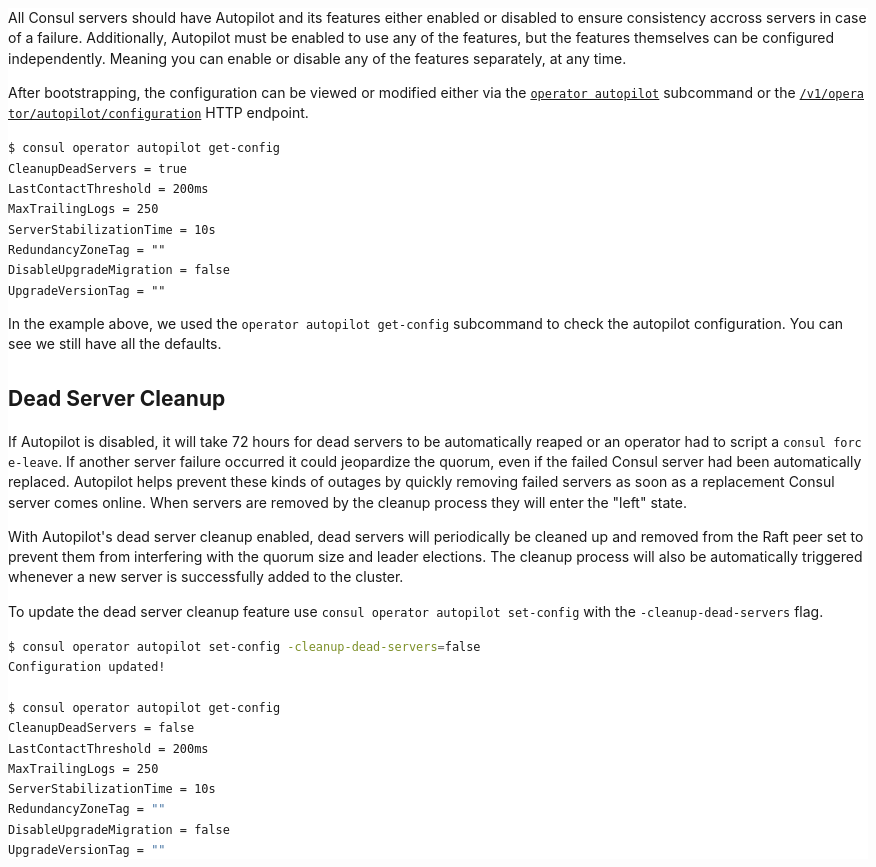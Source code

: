 All Consul servers should have Autopilot and its features either enabled
or disabled to ensure consistency accross servers in case of a failure. Additionally,
Autopilot must be enabled to use any of the features, but the features themselves
can be configured independently. Meaning you can enable or disable any of the features
separately, at any time.

After bootstrapping, the configuration can be viewed or modified either via the
[`operator autopilot`](https://www.consul.io/docs/commands/operator/autopilot.html) subcommand or the
[`/v1/operator/autopilot/configuration`](https://www.consul.io/api/operator.html#autopilot-configuration)
HTTP endpoint.

```
$ consul operator autopilot get-config
CleanupDeadServers = true
LastContactThreshold = 200ms
MaxTrailingLogs = 250
ServerStabilizationTime = 10s
RedundancyZoneTag = ""
DisableUpgradeMigration = false
UpgradeVersionTag = ""
```

In the example above, we used the `operator autopilot get-config` subcommand to check
the autopilot configuration. You can see we still have all the defaults.

## Dead Server Cleanup

If Autopilot is disabled, it will take 72 hours for dead servers to be automatically reaped
or an operator had to script a `consul force-leave`. If another server failure occurred
it could jeopardize the quorum, even if the failed Consul server had been automatically
replaced. Autopilot helps prevent these kinds of outages by quickly removing failed
servers as soon as a replacement Consul server comes online. When servers are removed
by the cleanup process they will enter the "left" state.

With Autopilot's dead server cleanup enabled, dead servers will periodically be
cleaned up and removed from the Raft peer set to prevent them from interfering with
the quorum size and leader elections. The cleanup process will also be automatically
triggered whenever a new server is successfully added to the cluster.

To update the dead server cleanup feature use `consul operator autopilot set-config`
with the `-cleanup-dead-servers` flag.

```sh
$ consul operator autopilot set-config -cleanup-dead-servers=false
Configuration updated!

$ consul operator autopilot get-config
CleanupDeadServers = false
LastContactThreshold = 200ms
MaxTrailingLogs = 250
ServerStabilizationTime = 10s
RedundancyZoneTag = ""
DisableUpgradeMigration = false
UpgradeVersionTag = ""
```
